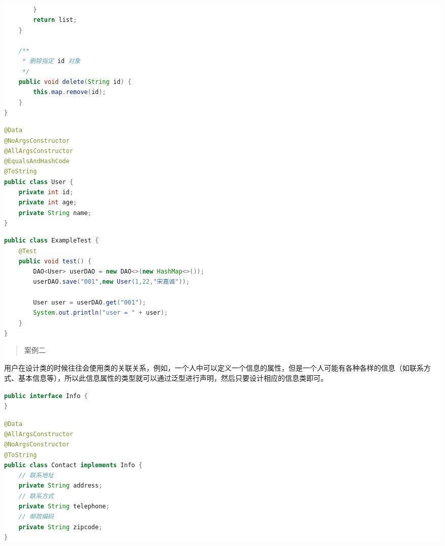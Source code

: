 ```java
        }
        return list;
    }

    /**
     * 删除指定 id 对象
     */
    public void delete(String id) {
        this.map.remove(id);
    }
}
```

```java
@Data
@NoArgsConstructor
@AllArgsConstructor
@EqualsAndHashCode
@ToString
public class User {
    private int id;
    private int age;
    private String name;
}
```

```java
public class ExampleTest {
    @Test
    public void test() {
        DAO<User> userDAO = new DAO<>(new HashMap<>());
        userDAO.save("001",new User(1,22,"宋嘉诚"));

        User user = userDAO.get("001");
        System.out.println("user = " + user);
    }
}
```

> 案例二

用户在设计类的时候往往会使用类的关联关系，例如，一个人中可以定义一个信息的属性，但是一个人可能有各种各样的信息（如联系方式、基本信息等），所以此信息属性的类型就可以通过泛型进行声明，然后只要设计相应的信息类即可。

```java
public interface Info {
}
```

```java
@Data
@AllArgsConstructor
@NoArgsConstructor
@ToString
public class Contact implements Info {
    // 联系地址
    private String address;
    // 联系方式
    private String telephone;
    // 邮政编码
    private String zipcode;
}
```
